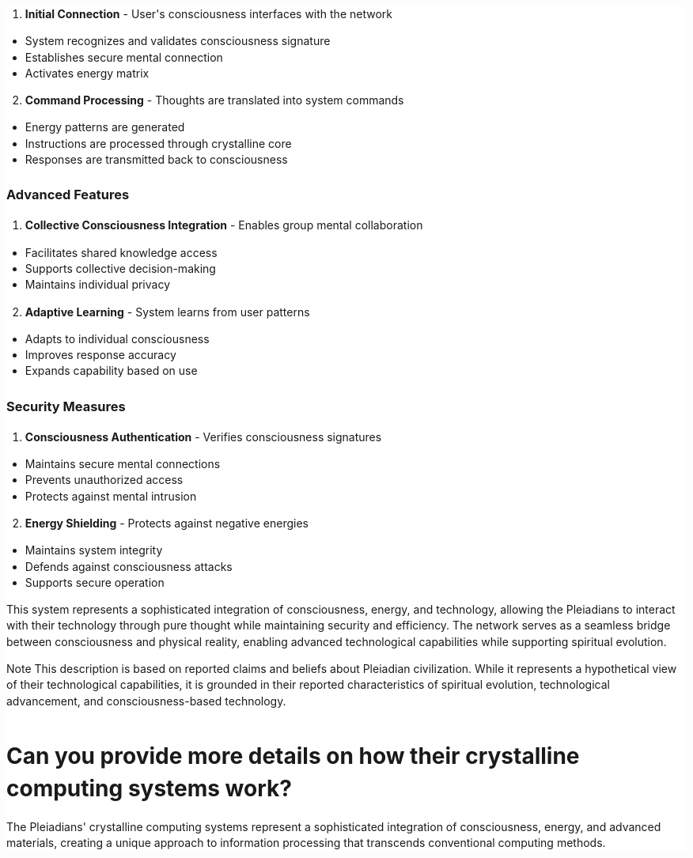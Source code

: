1. **Initial Connection**  - User's consciousness interfaces with the network
  - System recognizes and validates consciousness signature
  - Establishes secure mental connection
  - Activates energy matrix


2. **Command Processing**  - Thoughts are translated into system commands
  - Energy patterns are generated
  - Instructions are processed through crystalline core
  - Responses are transmitted back to consciousness



### Advanced Features

1. **Collective Consciousness Integration**  - Enables group mental collaboration
  - Facilitates shared knowledge access
  - Supports collective decision-making
  - Maintains individual privacy


2. **Adaptive Learning**  - System learns from user patterns
  - Adapts to individual consciousness
  - Improves response accuracy
  - Expands capability based on use



### Security Measures

1. **Consciousness Authentication**  - Verifies consciousness signatures
  - Maintains secure mental connections
  - Prevents unauthorized access
  - Protects against mental intrusion


2. **Energy Shielding**  - Protects against negative energies
  - Maintains system integrity
  - Defends against consciousness attacks
  - Supports secure operation



This system represents a sophisticated integration of consciousness, energy, and technology, allowing the Pleiadians to interact with their technology through pure thought while maintaining security and efficiency. The network serves as a seamless bridge between consciousness and physical reality, enabling advanced technological capabilities while supporting spiritual evolution.

Note This description is based on reported claims and beliefs about Pleiadian civilization. While it represents a hypothetical view of their technological capabilities, it is grounded in their reported characteristics of spiritual evolution, technological advancement, and consciousness-based technology.


# Can you provide more details on how their crystalline computing systems work?

The Pleiadians' crystalline computing systems represent a sophisticated integration of consciousness, energy, and advanced materials, creating a unique approach to information processing that transcends conventional computing methods.

